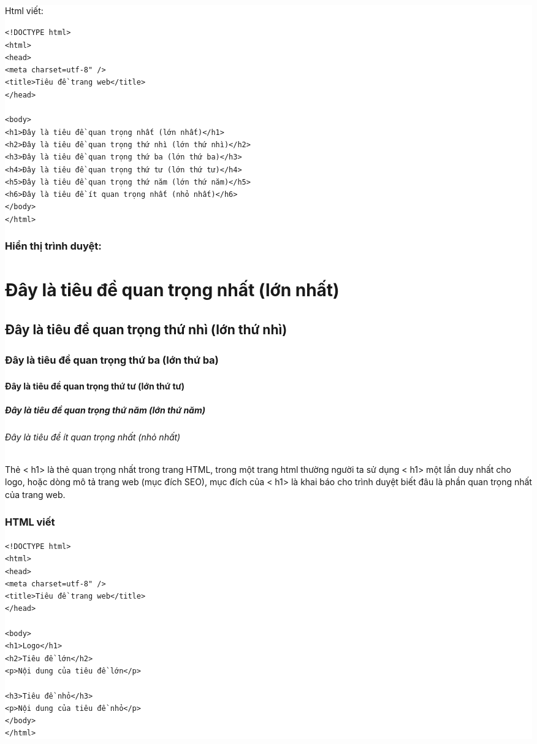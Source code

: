 Html viết:

    <!DOCTYPE html>
    <html>
    <head>
    <meta charset=utf-8" />
    <title>Tiêu đề trang web</title>
    </head>

    <body>
    <h1>Đây là tiêu đề quan trọng nhất (lớn nhất)</h1>
    <h2>Đây là tiêu đề quan trọng thứ nhì (lớn thứ nhì)</h2>
    <h3>Đây là tiêu đề quan trọng thứ ba (lớn thứ ba)</h3>
    <h4>Đây là tiêu đề quan trọng thứ tư (lớn thứ tư)</h4>
    <h5>Đây là tiêu đề quan trọng thứ năm (lớn thứ năm)</h5>
    <h6>Đây là tiêu đề ít quan trọng nhất (nhỏ nhất)</h6>
    </body>
    </html>

### Hiển thị trình duyệt:

# Đây là tiêu đề quan trọng nhất (lớn nhất)
## Đây là tiêu đề quan trọng thứ nhì (lớn thứ nhì)
### Đây là tiêu đề quan trọng thứ ba (lớn thứ ba)
#### Đây là tiêu đề quan trọng thứ tư (lớn thứ tư)
##### Đây là tiêu đề quan trọng thứ năm (lớn thứ năm)
###### Đây là tiêu đề ít quan trọng nhất (nhỏ nhất)

Thẻ < h1> là thẻ quan trọng nhất trong trang HTML, trong một trang html thường người ta sử dụng < h1> một lần duy nhất cho logo, hoặc dòng mô tả trang web (mục đích SEO), mục đích của < h1> là khai báo cho trình duyệt biết đâu là phần quan trọng nhất của trang web.

### HTML viết

    <!DOCTYPE html>
    <html>
    <head>
    <meta charset=utf-8" />
    <title>Tiêu đề trang web</title>
    </head>

    <body>
    <h1>Logo</h1>
    <h2>Tiêu đề lớn</h2>
    <p>Nội dung của tiêu đề lớn</p>

    <h3>Tiêu đề nhỏ</h3>
    <p>Nội dung của tiêu đề nhỏ</p>
    </body>
    </html>
